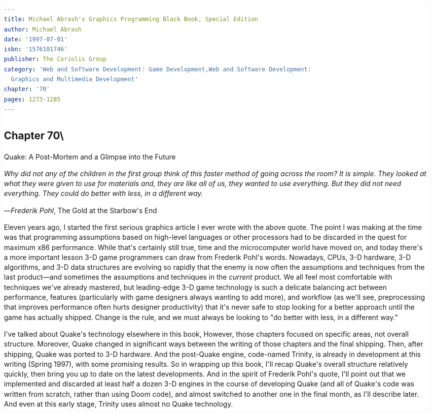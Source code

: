 ```yaml
---
title: Michael Abrash's Graphics Programming Black Book, Special Edition
author: Michael Abrash
date: '1997-07-01'
isbn: '1576101746'
publisher: The Coriolis Group
category: 'Web and Software Development: Game Development,Web and Software Development:
  Graphics and Multimedia Development'
chapter: '70'
pages: 1273-1285
---
```


## Chapter 70\
 Quake: A Post-Mortem and a Glimpse into the Future

*Why did not any of the children in the first group think of this faster
method of going across the room? It is simple. They looked at what they
were given to use for materials and, they are like all of us, they
wanted to use everything. But they did not need everything. They could
do better with less, in a different way.*

—*Frederik Pohl*, The Gold at the Starbow's End

Eleven years ago, I started the first serious graphics article I ever
wrote with the above quote. The point I was making at the time was that
programming assumptions based on high-level languages or other
processors had to be discarded in the quest for maximum x86 performance.
While that's certainly still true, time and the microcomputer world have
moved on, and today there's a more important lesson 3-D game programmers
can draw from Frederik Pohl's words. Nowadays, CPUs, 3-D hardware, 3-D
algorithms, and 3-D data structures are evolving so rapidly that the
enemy is now often the assumptions and techniques from the last
product—and sometimes the assumptions and techniques in the *current*
product. We all feel most comfortable with techniques we've already
mastered, but leading-edge 3-D game technology is such a delicate
balancing act between performance, features (particularly with game
designers always wanting to add more), and workflow (as we'll see,
preprocessing that improves performance often hurts designer
productivity) that it's never safe to stop looking for a better approach
until the game has actually shipped. Change is the rule, and we must
always be looking to "do better with less, in a different way."

I've talked about Quake's technology elsewhere in this book, However,
those chapters focused on specific areas, not overall structure.
Moreover, Quake changed in significant ways between the writing of those
chapters and the final shipping. Then, after shipping, Quake was ported
to 3-D hardware. And the post-Quake engine, code-named Trinity, is
already in development at this writing (Spring 1997), with some
promising results. So in wrapping up this book, I'll recap Quake's
overall structure relatively quickly, then bring you up to date on the
latest developments. And in the spirit of Frederik Pohl's quote, I'll
point out that we implemented and discarded at least half a dozen 3-D
engines in the course of developing Quake (and all of Quake's code was
written from scratch, rather than using Doom code), and almost switched
to another one in the final month, as I'll describe later. And even at
this early stage, Trinity uses almost no Quake technology.
